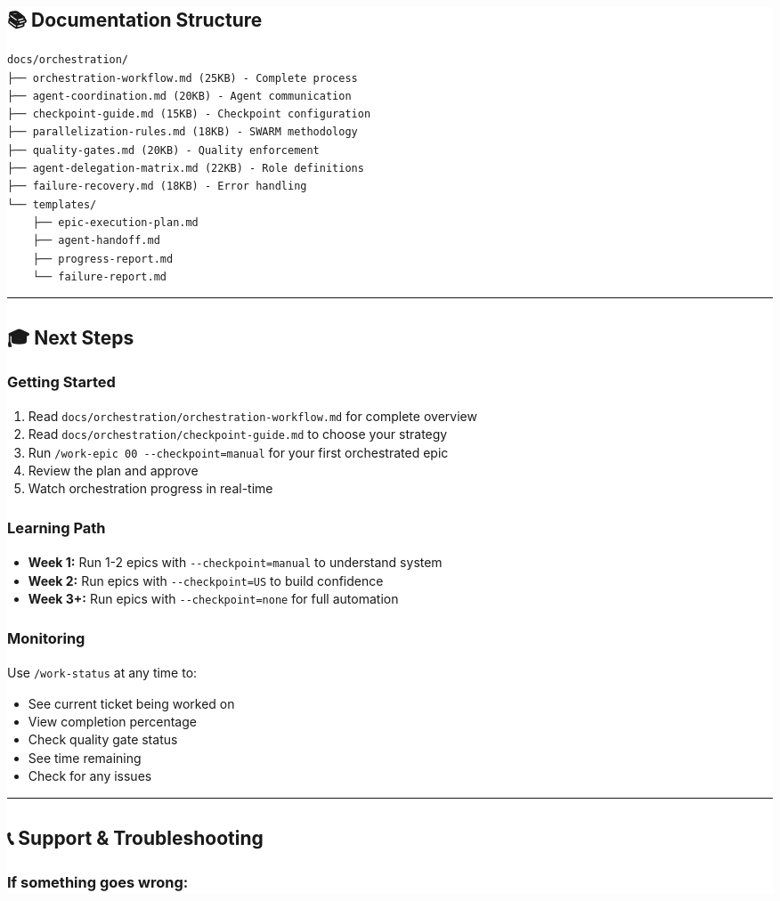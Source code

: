 
## 📚 Documentation Structure

```
docs/orchestration/
├── orchestration-workflow.md (25KB) - Complete process
├── agent-coordination.md (20KB) - Agent communication
├── checkpoint-guide.md (15KB) - Checkpoint configuration
├── parallelization-rules.md (18KB) - SWARM methodology
├── quality-gates.md (20KB) - Quality enforcement
├── agent-delegation-matrix.md (22KB) - Role definitions
├── failure-recovery.md (18KB) - Error handling
└── templates/
    ├── epic-execution-plan.md
    ├── agent-handoff.md
    ├── progress-report.md
    └── failure-report.md
```

---

## 🎓 Next Steps

### Getting Started

1. Read `docs/orchestration/orchestration-workflow.md` for complete overview
2. Read `docs/orchestration/checkpoint-guide.md` to choose your strategy
3. Run `/work-epic 00 --checkpoint=manual` for your first orchestrated epic
4. Review the plan and approve
5. Watch orchestration progress in real-time

### Learning Path

- **Week 1:** Run 1-2 epics with `--checkpoint=manual` to understand system
- **Week 2:** Run epics with `--checkpoint=US` to build confidence
- **Week 3+:** Run epics with `--checkpoint=none` for full automation

### Monitoring

Use `/work-status` at any time to:
- See current ticket being worked on
- View completion percentage
- Check quality gate status
- See time remaining
- Check for any issues

---

## 📞 Support & Troubleshooting

### If something goes wrong:
